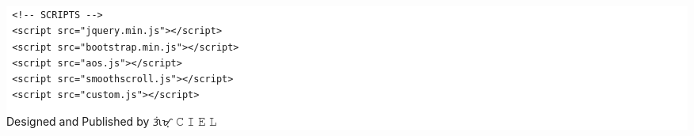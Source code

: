      
     <!-- SCRIPTS -->
     <script src="jquery.min.js"></script>
     <script src="bootstrap.min.js"></script>
     <script src="aos.js"></script>
     <script src="smoothscroll.js"></script>
     <script src="custom.js"></script>

</body>
        
<p class="cpr"><i class="fa fa-copyright"></i>   Designed and Published by ᜄᜒᜋ᜔ 𝙲 𝙸 𝙴 𝙻</p>

</html>
